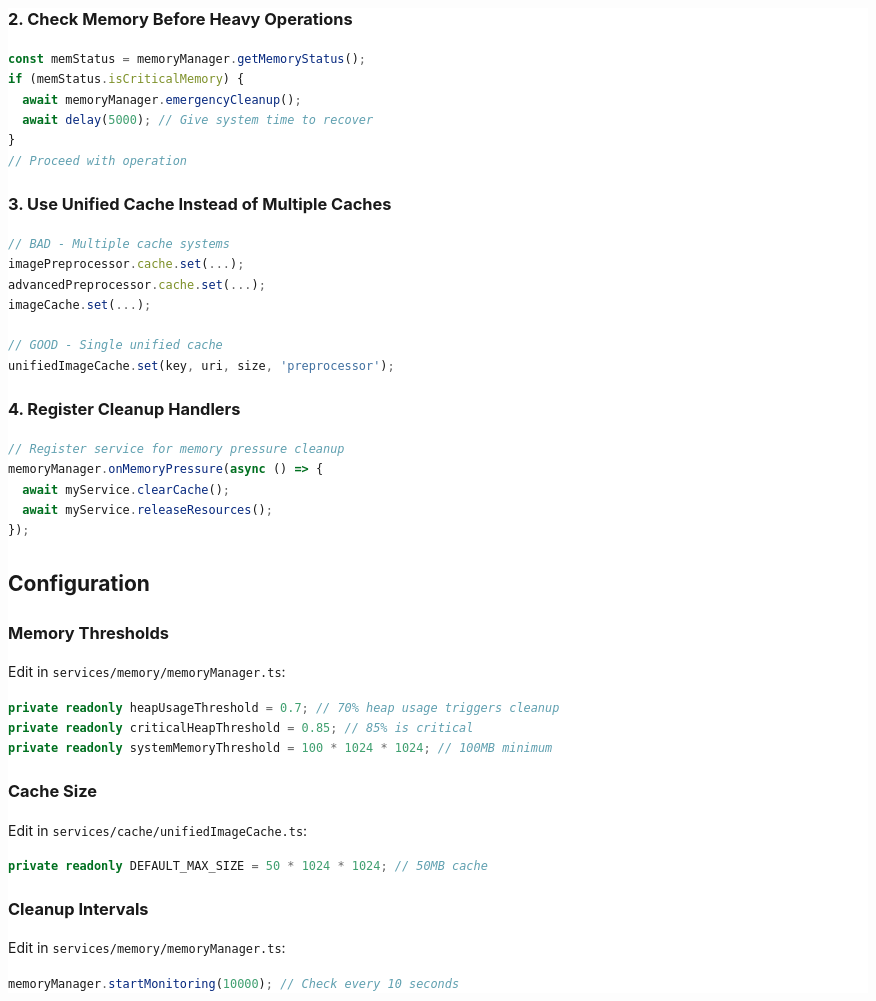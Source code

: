 ### 2. Check Memory Before Heavy Operations
```typescript
const memStatus = memoryManager.getMemoryStatus();
if (memStatus.isCriticalMemory) {
  await memoryManager.emergencyCleanup();
  await delay(5000); // Give system time to recover
}
// Proceed with operation
```

### 3. Use Unified Cache Instead of Multiple Caches
```typescript
// BAD - Multiple cache systems
imagePreprocessor.cache.set(...);
advancedPreprocessor.cache.set(...);
imageCache.set(...);

// GOOD - Single unified cache
unifiedImageCache.set(key, uri, size, 'preprocessor');
```

### 4. Register Cleanup Handlers
```typescript
// Register service for memory pressure cleanup
memoryManager.onMemoryPressure(async () => {
  await myService.clearCache();
  await myService.releaseResources();
});
```

## Configuration

### Memory Thresholds
Edit in `services/memory/memoryManager.ts`:
```typescript
private readonly heapUsageThreshold = 0.7; // 70% heap usage triggers cleanup
private readonly criticalHeapThreshold = 0.85; // 85% is critical
private readonly systemMemoryThreshold = 100 * 1024 * 1024; // 100MB minimum
```

### Cache Size
Edit in `services/cache/unifiedImageCache.ts`:
```typescript
private readonly DEFAULT_MAX_SIZE = 50 * 1024 * 1024; // 50MB cache
```

### Cleanup Intervals
Edit in `services/memory/memoryManager.ts`:
```typescript
memoryManager.startMonitoring(10000); // Check every 10 seconds
```
